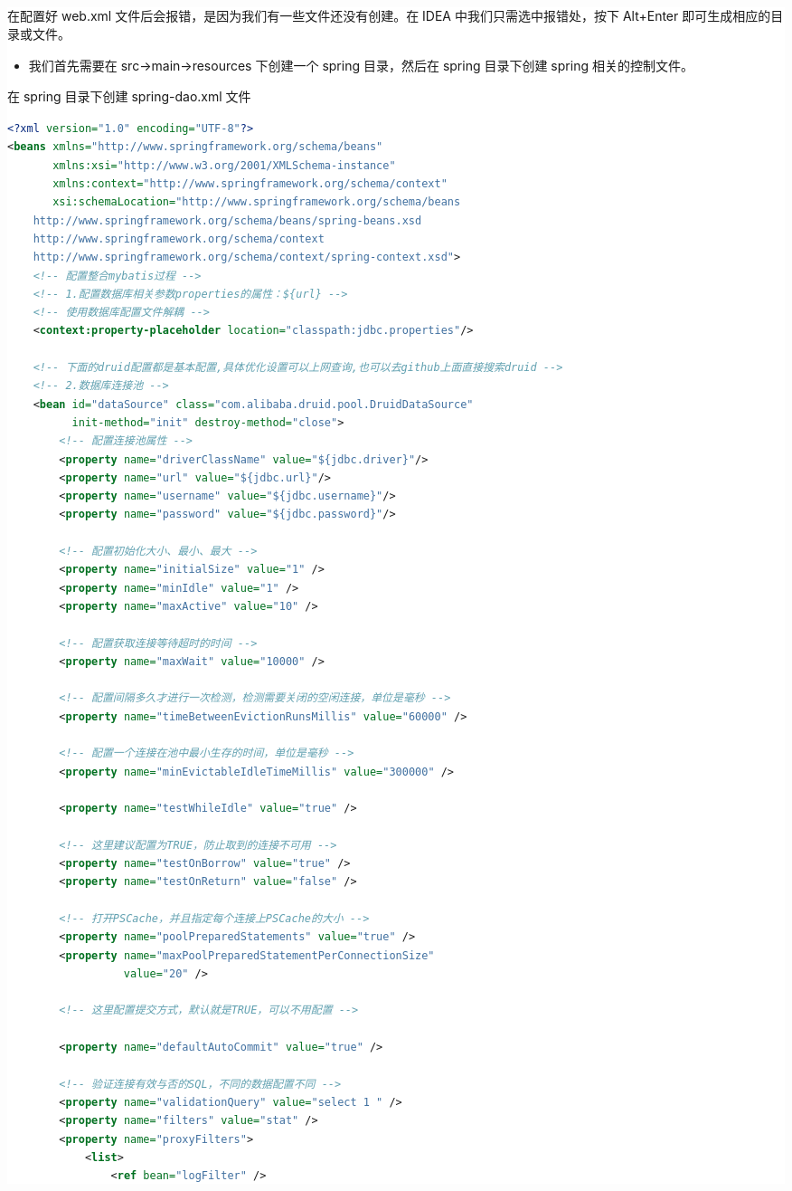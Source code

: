 在配置好 web.xml 文件后会报错，是因为我们有一些文件还没有创建。在 IDEA 中我们只需选中报错处，按下 Alt+Enter 即可生成相应的目录或文件。

* 我们首先需要在 src→main→resources 下创建一个 spring 目录，然后在 spring 目录下创建 spring 相关的控制文件。

在 spring 目录下创建 spring-dao.xml 文件

```xml
<?xml version="1.0" encoding="UTF-8"?>
<beans xmlns="http://www.springframework.org/schema/beans"
       xmlns:xsi="http://www.w3.org/2001/XMLSchema-instance"
       xmlns:context="http://www.springframework.org/schema/context"
       xsi:schemaLocation="http://www.springframework.org/schema/beans
    http://www.springframework.org/schema/beans/spring-beans.xsd
    http://www.springframework.org/schema/context
    http://www.springframework.org/schema/context/spring-context.xsd">
    <!-- 配置整合mybatis过程 -->
    <!-- 1.配置数据库相关参数properties的属性：${url} -->
    <!-- 使用数据库配置文件解耦 -->
    <context:property-placeholder location="classpath:jdbc.properties"/>

    <!-- 下面的druid配置都是基本配置,具体优化设置可以上网查询,也可以去github上面直接搜索druid -->
    <!-- 2.数据库连接池 -->
    <bean id="dataSource" class="com.alibaba.druid.pool.DruidDataSource"
          init-method="init" destroy-method="close">
        <!-- 配置连接池属性 -->
        <property name="driverClassName" value="${jdbc.driver}"/>
        <property name="url" value="${jdbc.url}"/>
        <property name="username" value="${jdbc.username}"/>
        <property name="password" value="${jdbc.password}"/>

        <!-- 配置初始化大小、最小、最大 -->
        <property name="initialSize" value="1" />
        <property name="minIdle" value="1" />
        <property name="maxActive" value="10" />

        <!-- 配置获取连接等待超时的时间 -->
        <property name="maxWait" value="10000" />

        <!-- 配置间隔多久才进行一次检测，检测需要关闭的空闲连接，单位是毫秒 -->
        <property name="timeBetweenEvictionRunsMillis" value="60000" />

        <!-- 配置一个连接在池中最小生存的时间，单位是毫秒 -->
        <property name="minEvictableIdleTimeMillis" value="300000" />

        <property name="testWhileIdle" value="true" />

        <!-- 这里建议配置为TRUE，防止取到的连接不可用 -->
        <property name="testOnBorrow" value="true" />
        <property name="testOnReturn" value="false" />

        <!-- 打开PSCache，并且指定每个连接上PSCache的大小 -->
        <property name="poolPreparedStatements" value="true" />
        <property name="maxPoolPreparedStatementPerConnectionSize"
                  value="20" />

        <!-- 这里配置提交方式，默认就是TRUE，可以不用配置 -->

        <property name="defaultAutoCommit" value="true" />

        <!-- 验证连接有效与否的SQL，不同的数据配置不同 -->
        <property name="validationQuery" value="select 1 " />
        <property name="filters" value="stat" />
        <property name="proxyFilters">
            <list>
                <ref bean="logFilter" />
```